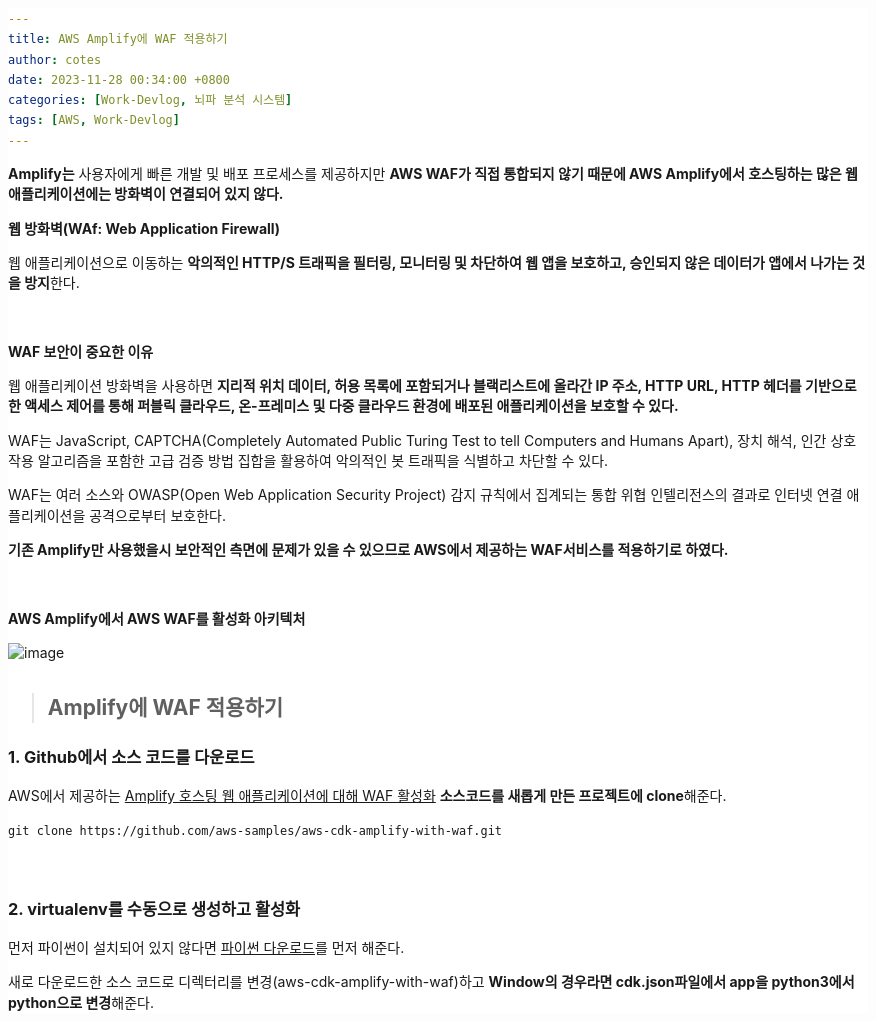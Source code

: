 ```yaml
---
title: AWS Amplify에 WAF 적용하기
author: cotes
date: 2023-11-28 00:34:00 +0800
categories: [Work-Devlog, 뇌파 분석 시스템]
tags: [AWS, Work-Devlog]
---
```


**Amplify는** 사용자에게 빠른 개발 및 배포 프로세스를 제공하지만 **AWS WAF가 직접 통합되지 않기 때문에 AWS Amplify에서 호스팅하는 많은 웹 애플리케이션에는 방화벽이 연결되어 있지 않다.**

**웹 방화벽(WAf: Web Application Firewall)**

웹 애플리케이션으로 이동하는 **악의적인 HTTP/S 트래픽을 필터링, 모니터링 및 차단하여 웹 앱을 보호하고, 승인되지 않은 데이터가 앱에서 나가는 것을 방지**한다.

<br/>

**WAF 보안이 중요한 이유**

웹 애플리케이션 방화벽을 사용하면 **지리적 위치 데이터, 허용 목록에 포함되거나 블랙리스트에 올라간 IP 주소, HTTP URL, HTTP 헤더를 기반으로 한 액세스 제어를 통해 퍼블릭 클라우드, 온-프레미스 및 다중 클라우드 환경에 배포된 애플리케이션을 보호할 수 있다.**

WAF는 JavaScript, CAPTCHA(Completely Automated Public Turing Test to tell Computers and Humans Apart), 장치 해석, 인간 상호 작용 알고리즘을 포함한 고급 검증 방법 집합을 활용하여 악의적인 봇 트래픽을 식별하고 차단할 수 있다.

WAF는 여러 소스와 OWASP(Open Web Application Security Project) 감지 규칙에서 집계되는 통합 위협 인텔리전스의 결과로 인터넷 연결 애플리케이션을 공격으로부터 보호한다.

**기존 Amplify만 사용했을시 보안적인 측면에 문제가 있을 수 있으므로 AWS에서 제공하는 WAF서비스를 적용하기로 하였다.**

<br/>

**AWS Amplify에서 AWS WAF를 활성화 아키텍처**

<img src="https://github.com/hajung00/hajung00.github.io/assets/66300154/fda12a91-2575-4307-be78-1cbcacfc63e0" width="80%" height="50%" alt="image"/>

<br/>

> ## Amplify에 WAF 적용하기

### 1. Github에서 소스 코드를 다운로드

AWS에서 제공하는 [Amplify 호스팅 웹 애플리케이션에 대해 WAF 활성화](https://github.com/aws-samples/aws-cdk-amplify-with-waf/tree/main) **소스코드를 새롭게 만든 프로젝트에 clone**해준다.

```
git clone https://github.com/aws-samples/aws-cdk-amplify-with-waf.git
```

<br/>

### 2. virtualenv를 수동으로 생성하고 활성화

먼저 파이썬이 설치되어 있지 않다면 [파이썬 다운로드](https://www.python.org/downloads/)를 먼저 해준다.

새로 다운로드한 소스 코드로 디렉터리를 변경(aws-cdk-amplify-with-waf)하고 **Window의 경우라면 cdk.json파일에서 app을 python3에서 python으로 변경**해준다.

